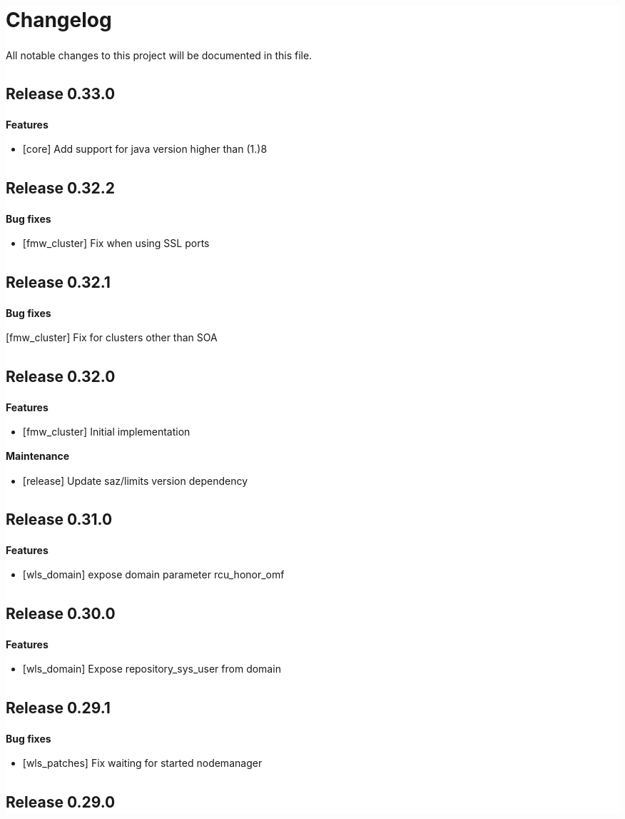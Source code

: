 # Changelog

All notable changes to this project will be documented in this file.

## Release 0.33.0

**Features**

- [core] Add support for java version higher than (1.)8

## Release 0.32.2

**Bug fixes**

- [fmw_cluster] Fix when using SSL ports

## Release 0.32.1

**Bug fixes**

[fmw_cluster] Fix for clusters other than SOA


## Release 0.32.0

**Features**

- [fmw_cluster] Initial implementation

**Maintenance**

- [release] Update saz/limits version dependency

## Release 0.31.0

**Features**

- [wls_domain] expose domain parameter rcu_honor_omf

## Release 0.30.0

**Features**

- [wls_domain] Expose repository_sys_user from domain

## Release 0.29.1

**Bug fixes**

- [wls_patches] Fix waiting for started nodemanager

## Release 0.29.0
